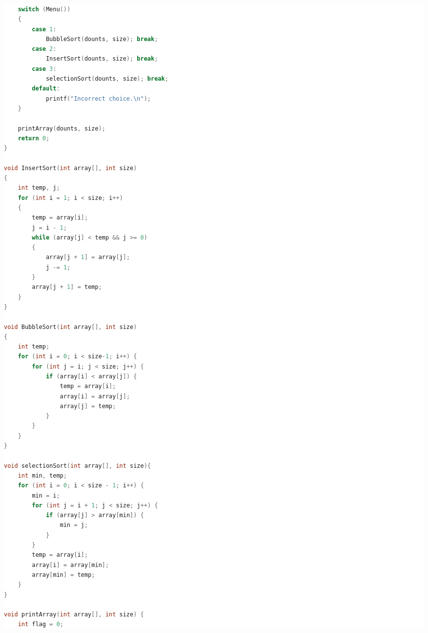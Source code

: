 ```C
    switch (Menu())
    {
        case 1:
            BubbleSort(dounts, size); break;
        case 2:
            InsertSort(dounts, size); break;
        case 3:
            selectionSort(dounts, size); break;
        default:
            printf("Incorrect choice.\n");
    }

    printArray(dounts, size);
    return 0;
}

void InsertSort(int array[], int size)
{
    int temp, j;
    for (int i = 1; i < size; i++)
    {
        temp = array[i];
        j = i - 1;
        while (array[j] < temp && j >= 0)
        {
            array[j + 1] = array[j];
            j -= 1;
        }
        array[j + 1] = temp;
    }
}

void BubbleSort(int array[], int size)
{
    int temp;
    for (int i = 0; i < size-1; i++) {
        for (int j = i; j < size; j++) {
            if (array[i] < array[j]) {
                temp = array[i];
                array[i] = array[j];
                array[j] = temp;
            }
        }
    }
}

void selectionSort(int array[], int size){
    int min, temp;
    for (int i = 0; i < size - 1; i++) {
        min = i;
        for (int j = i + 1; j < size; j++) {
            if (array[j] > array[min]) {
                min = j;
            }
        }
        temp = array[i];
        array[i] = array[min];
        array[min] = temp;
    }
}

void printArray(int array[], int size) {
    int flag = 0;
```